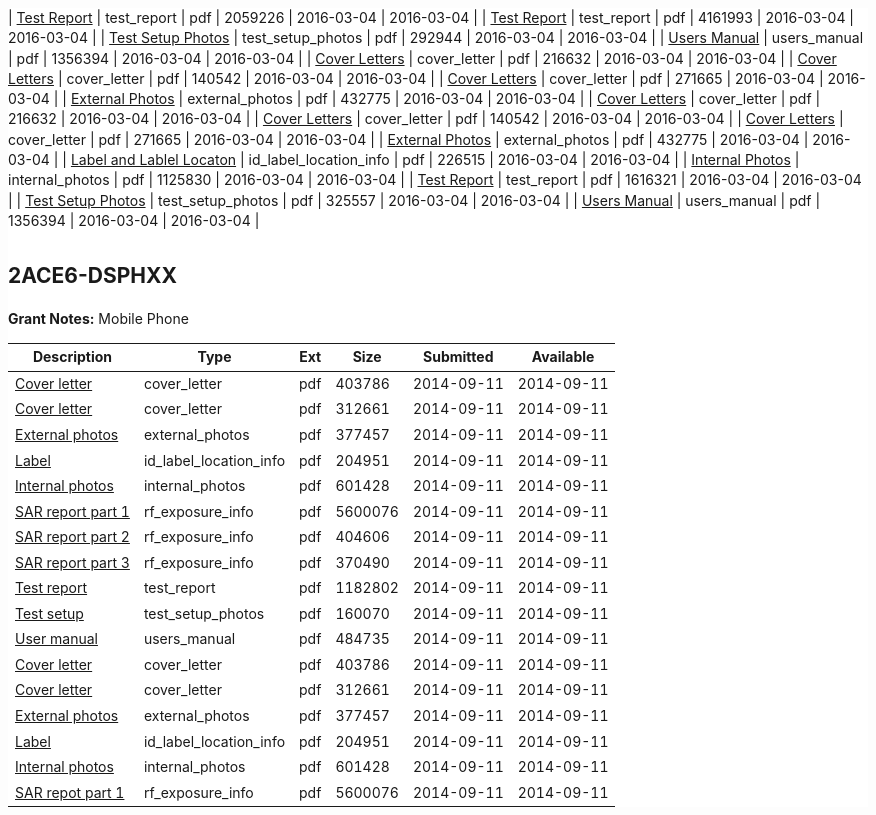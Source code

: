 | [Test Report](2ACE6-D503L/91a535b83da064281e3a82bfbcc2489e/2919952.pdf) | test_report | pdf | 2059226 | 2016-03-04 | 2016-03-04 |
| [Test Report](2ACE6-D503L/91a535b83da064281e3a82bfbcc2489e/2919953.pdf) | test_report | pdf | 4161993 | 2016-03-04 | 2016-03-04 |
| [Test Setup Photos](2ACE6-D503L/91a535b83da064281e3a82bfbcc2489e/2919951.pdf) | test_setup_photos | pdf | 292944 | 2016-03-04 | 2016-03-04 |
| [Users Manual](2ACE6-D503L/91a535b83da064281e3a82bfbcc2489e/2919939.pdf) | users_manual | pdf | 1356394 | 2016-03-04 | 2016-03-04 |
| [Cover Letters](2ACE6-D503L/91a535b83da064281e3a82bfbcc2489e/2919929.pdf) | cover_letter | pdf | 216632 | 2016-03-04 | 2016-03-04 |
| [Cover Letters](2ACE6-D503L/91a535b83da064281e3a82bfbcc2489e/2919930.pdf) | cover_letter | pdf | 140542 | 2016-03-04 | 2016-03-04 |
| [Cover Letters](2ACE6-D503L/91a535b83da064281e3a82bfbcc2489e/2919931.pdf) | cover_letter | pdf | 271665 | 2016-03-04 | 2016-03-04 |
| [External Photos](2ACE6-D503L/91a535b83da064281e3a82bfbcc2489e/2919932.pdf) | external_photos | pdf | 432775 | 2016-03-04 | 2016-03-04 |
| [Cover Letters](2ACE6-D503L/f9ee79db5ecb79119e4d2c5ddb3a8b1e/2919929.pdf) | cover_letter | pdf | 216632 | 2016-03-04 | 2016-03-04 |
| [Cover Letters](2ACE6-D503L/f9ee79db5ecb79119e4d2c5ddb3a8b1e/2919930.pdf) | cover_letter | pdf | 140542 | 2016-03-04 | 2016-03-04 |
| [Cover Letters](2ACE6-D503L/f9ee79db5ecb79119e4d2c5ddb3a8b1e/2919931.pdf) | cover_letter | pdf | 271665 | 2016-03-04 | 2016-03-04 |
| [External Photos](2ACE6-D503L/f9ee79db5ecb79119e4d2c5ddb3a8b1e/2919932.pdf) | external_photos | pdf | 432775 | 2016-03-04 | 2016-03-04 |
| [Label and Lablel Locaton](2ACE6-D503L/f9ee79db5ecb79119e4d2c5ddb3a8b1e/2919934.pdf) | id_label_location_info | pdf | 226515 | 2016-03-04 | 2016-03-04 |
| [Internal Photos](2ACE6-D503L/f9ee79db5ecb79119e4d2c5ddb3a8b1e/2919933.pdf) | internal_photos | pdf | 1125830 | 2016-03-04 | 2016-03-04 |
| [Test Report](2ACE6-D503L/f9ee79db5ecb79119e4d2c5ddb3a8b1e/2919938.pdf) | test_report | pdf | 1616321 | 2016-03-04 | 2016-03-04 |
| [Test Setup Photos](2ACE6-D503L/f9ee79db5ecb79119e4d2c5ddb3a8b1e/2919937.pdf) | test_setup_photos | pdf | 325557 | 2016-03-04 | 2016-03-04 |
| [Users Manual](2ACE6-D503L/f9ee79db5ecb79119e4d2c5ddb3a8b1e/2919939.pdf) | users_manual | pdf | 1356394 | 2016-03-04 | 2016-03-04 |
## 2ACE6-DSPHXX
**Grant Notes:** Mobile Phone

| Description | Type | Ext | Size | Submitted | Available |
| ----------- | ---- | --- | ---- | --------- | --------- |
| [Cover letter](2ACE6-DSPHXX/7d23f2759c133ca730fcf2f5db16cbd2/2384542.pdf) | cover_letter | pdf | 403786 | 2014-09-11 | 2014-09-11 |
| [Cover letter](2ACE6-DSPHXX/7d23f2759c133ca730fcf2f5db16cbd2/2384543.pdf) | cover_letter | pdf | 312661 | 2014-09-11 | 2014-09-11 |
| [External photos](2ACE6-DSPHXX/7d23f2759c133ca730fcf2f5db16cbd2/2384544.pdf) | external_photos | pdf | 377457 | 2014-09-11 | 2014-09-11 |
| [Label](2ACE6-DSPHXX/7d23f2759c133ca730fcf2f5db16cbd2/2384545.pdf) | id_label_location_info | pdf | 204951 | 2014-09-11 | 2014-09-11 |
| [Internal photos](2ACE6-DSPHXX/7d23f2759c133ca730fcf2f5db16cbd2/2384546.pdf) | internal_photos | pdf | 601428 | 2014-09-11 | 2014-09-11 |
| [SAR report part 1](2ACE6-DSPHXX/7d23f2759c133ca730fcf2f5db16cbd2/2384549.pdf) | rf_exposure_info | pdf | 5600076 | 2014-09-11 | 2014-09-11 |
| [SAR report part 2](2ACE6-DSPHXX/7d23f2759c133ca730fcf2f5db16cbd2/2384551.pdf) | rf_exposure_info | pdf | 404606 | 2014-09-11 | 2014-09-11 |
| [SAR report part 3](2ACE6-DSPHXX/7d23f2759c133ca730fcf2f5db16cbd2/2384552.pdf) | rf_exposure_info | pdf | 370490 | 2014-09-11 | 2014-09-11 |
| [Test report](2ACE6-DSPHXX/7d23f2759c133ca730fcf2f5db16cbd2/2384597.pdf) | test_report | pdf | 1182802 | 2014-09-11 | 2014-09-11 |
| [Test setup](2ACE6-DSPHXX/7d23f2759c133ca730fcf2f5db16cbd2/2384598.pdf) | test_setup_photos | pdf | 160070 | 2014-09-11 | 2014-09-11 |
| [User manual](2ACE6-DSPHXX/7d23f2759c133ca730fcf2f5db16cbd2/2384560.pdf) | users_manual | pdf | 484735 | 2014-09-11 | 2014-09-11 |
| [Cover letter](2ACE6-DSPHXX/11a2d0bd8746a056c6613f2fab534db2/2384542.pdf) | cover_letter | pdf | 403786 | 2014-09-11 | 2014-09-11 |
| [Cover letter](2ACE6-DSPHXX/11a2d0bd8746a056c6613f2fab534db2/2384543.pdf) | cover_letter | pdf | 312661 | 2014-09-11 | 2014-09-11 |
| [External photos](2ACE6-DSPHXX/11a2d0bd8746a056c6613f2fab534db2/2384544.pdf) | external_photos | pdf | 377457 | 2014-09-11 | 2014-09-11 |
| [Label](2ACE6-DSPHXX/11a2d0bd8746a056c6613f2fab534db2/2384545.pdf) | id_label_location_info | pdf | 204951 | 2014-09-11 | 2014-09-11 |
| [Internal photos](2ACE6-DSPHXX/11a2d0bd8746a056c6613f2fab534db2/2384546.pdf) | internal_photos | pdf | 601428 | 2014-09-11 | 2014-09-11 |
| [SAR repot part 1](2ACE6-DSPHXX/11a2d0bd8746a056c6613f2fab534db2/2384549.pdf) | rf_exposure_info | pdf | 5600076 | 2014-09-11 | 2014-09-11 |